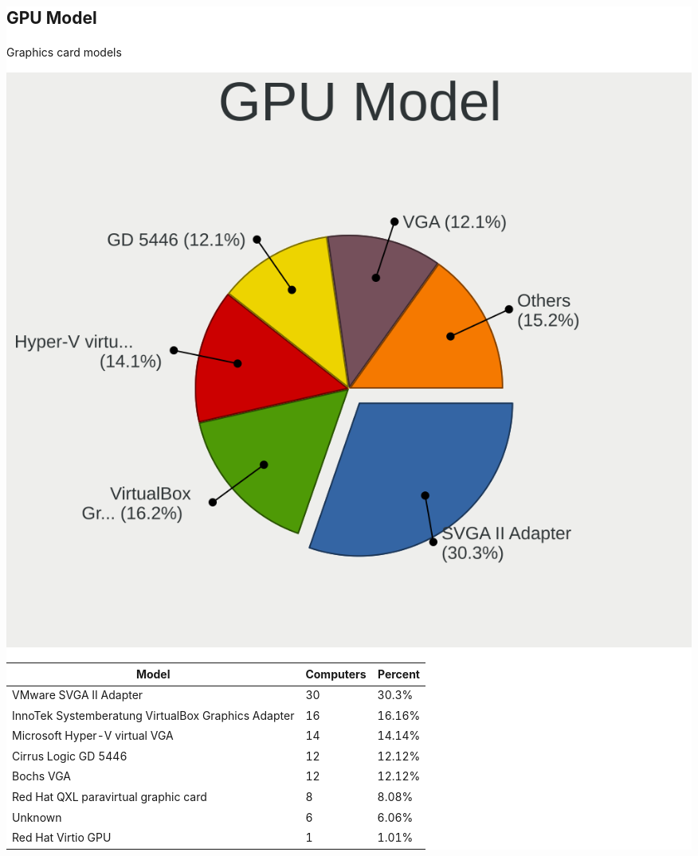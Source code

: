 GPU Model
---------

Graphics card models

![GPU Model](./All/images/pie_chart_bsd/gpu_model.svg)


| Model                                              | Computers | Percent |
|----------------------------------------------------|-----------|---------|
| VMware SVGA II Adapter                             | 30        | 30.3%   |
| InnoTek Systemberatung VirtualBox Graphics Adapter | 16        | 16.16%  |
| Microsoft Hyper-V virtual VGA                      | 14        | 14.14%  |
| Cirrus Logic GD 5446                               | 12        | 12.12%  |
| Bochs VGA                                          | 12        | 12.12%  |
| Red Hat QXL paravirtual graphic card               | 8         | 8.08%   |
| Unknown                                            | 6         | 6.06%   |
| Red Hat Virtio GPU                                 | 1         | 1.01%   |
